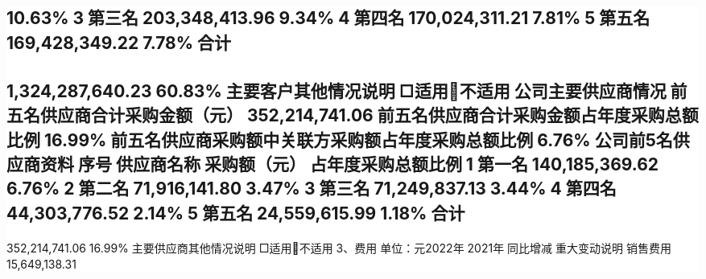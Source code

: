 10.63%
3
第三名
203,348,413.96
9.34%
4
第四名
170,024,311.21
7.81%
5
第五名
169,428,349.22
7.78%
合计
--
1,324,287,640.23
60.83%
主要客户其他情况说明
□适用不适用
公司主要供应商情况
前五名供应商合计采购金额（元）
352,214,741.06
前五名供应商合计采购金额占年度采购总额比例
16.99%
前五名供应商采购额中关联方采购额占年度采购总额比例
6.76%
公司前5名供应商资料
序号
供应商名称
采购额（元）
占年度采购总额比例
1
第一名
140,185,369.62
6.76%
2
第二名
71,916,141.80
3.47%
3
第三名
71,249,837.13
3.44%
4
第四名
44,303,776.52
2.14%
5
第五名
24,559,615.99
1.18%
合计
--
352,214,741.06
16.99%
主要供应商其他情况说明
□适用不适用
3、费用
单位：元2022年
2021年
同比增减
重大变动说明
销售费用
15,649,138.31